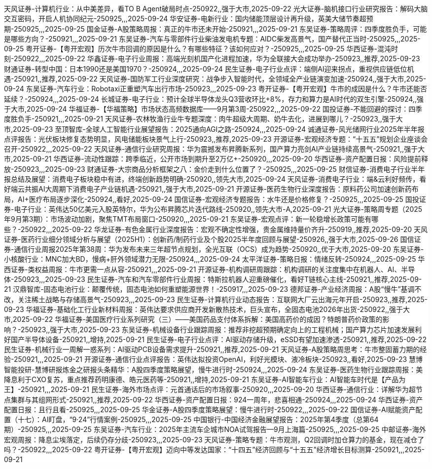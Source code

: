 天风证券-计算机行业：从中美差异，看TO B Agent破局时点-250922,,强于大市,2025-09-22
光大证券-脑机接口行业研究报告：解码大脑交互密码，开启人机协同纪元-250925,,,2025-09-24
华安证券-电新行业：国内储能顶层设计再升级，英美大储节奏超预期-250925,,,2025-09-25
国金证券-A股策略周报：真正的牛市还未开始-250921,,,2025-09-21
东吴证券-策略周评：四季度胜负手，可能是哪些方向？-250921,,,2025-09-21
东吴证券-汽车与零部件行业柴油发电机专题：AIDC柴发高景气，国产替代正当时-250925,,,2025-09-25
粤开证券-【粤开宏观】历次牛市回调的原因是什么？有哪些特征？该如何应对？-250925,,,2025-09-25
华西证券-混沌时刻-250922,,,2025-09-22
华鑫证券-电子行业周报：高端光刻机国产化进程加速，华为全联接大会成功举办-250923,,推荐,2025-09-23
财通证券-转型中国：日本1990还是美国1970？-250924,,,2025-09-24
民生证券-电子行业点评：端侧AI迎来拐点，重视供应链低位机遇-250921,,推荐,2025-09-22
天风证券-国防军工行业深度研究：战争步入智能时代，全领域全产业链演变加速-250924,,强于大市,2025-09-24
东吴证券-汽车行业：Robotaxi正重塑汽车出行市场-250923,,,2025-09-23
粤开证券-【粤开宏观】牛市的成因是什么？牛市还能否延续？-250924,,,2025-09-24
长城证券-电子行业：预计全球半导体龙头Q3营收环比+8%，存力和算力是AI时代的双生引擎-250924,,强于大市,2025-09-24
华福证券-【华福策略】市场状态高频数据库——9月第3周-250922,,,2025-09-22
国投证券-不能回避的探讨：四季度胜负手-250921,,,2025-09-21
天风证券-农林牧渔行业牛专题深度：肉牛超级大周期、奶牛去化，进展到哪儿？-250923,,强于大市,2025-09-23
至顶智库-全球人工智能行业展望报告：2025通向AGI之路-250924,,,2025-09-24
诚通证券-风光储网行业2025年半年报点评报告：光伏板块修复态势明显，风电储能板块景气上行-250923,,推荐,2025-09-23
开源证券-宏观经济专题：“十五五”规划企业座谈会召开-250922,,,2025-09-22
天风证券-通信行业研究周报：华为震撼发布昇腾新系列，国产算力亮剑AI产业链持续高景气-250921,,强于大市,2025-09-21
华西证券-流动性跟踪：跨季临近，公开市场到期升至2万亿+-250920,,,2025-09-20
华西证券-资产配置日报：风险提前释放-250923,,,2025-09-23
财通证券-大宗商品分析框架之八：金价走到什么位置了？-250925,,,2025-09-25
财信证券-消费电子行业半年报总结及展望：消费电子板块稳中有进，终端创新趋势明确-250920,,领先大市,2025-09-24
天风证券-消费电子行业：端&云利好频传，看好端云共振AI大周期下消费电子产业链机遇-250921,,强于大市,2025-09-21
开源证券-医药生物行业深度报告：原料药公司加速创新药布局，AI+医疗布局逐步深化-250924,,看好,2025-09-24
国信证券-宏观经济专题报告：水牛还是价格修复？-250925,,,2025-09-25
国投证券-电子行业：英伟达50亿美元入股英特尔，华为公布昇腾芯片迭代路线-250920,,领先大市-A,2025-09-21
光大证券-策略周专题（2025年9月第3期）：市场波动加剧，聚焦TMT布局窗口-250920,,,2025-09-21
东吴证券-宏观点评：新一轮稳增长政策可能有哪些？-250922,,,2025-09-22
华龙证券-有色金属行业深度报告：宏观不确定性增强，贵金属维持量价齐升-250919,,推荐,2025-09-20
天风证券-医药行业细分领域分析与展望（2025H1）：创新药/制药行业及个股2025半年度回顾与展望-250926,,强于大市,2025-09-26
国信证券-通信行业周报2025年第38周：华为发布未来三年超节点规划，全光互联（OCS）成为趋势-250920,,优于大市,2025-09-20
东吴证券-小核酸行业：MNC加大BD，慢病+肝外领域潜力无限-250924,,,2025-09-24
太平洋证券-策略日报：情绪反转-250924,,,2025-09-25
华西证券-类权益周报：牛市更需一点从容-250921,,,2025-09-21
开源证券-机构调研周跟踪：机构调研的关注度集中在机器人、AI、半导体-250923,,,2025-09-23
民生证券-汽车和汽车零部件行业周报：特斯拉机器人迎重磅催化，看好T链核心主线-250921,,推荐,2025-09-21
汉鼎智库-固态电池行业：颠覆传统，固态电池如何重塑能源世界！-250917,,,2025-09-23
德邦证券-产业经济周报：A股“慢牛”基调不改，关注稀土战略与存储高景气-250923,,,2025-09-23
民生证券-计算机行业动态报告：互联网大厂云出海元年开启-250923,,推荐,2025-09-23
华福证券-基础化工行业新材料周报：英伟达要求供应商开发新散热技术，巨头宣布，全固态电池2026年出货-250922,,强于大市,2025-09-22
华福证券-美国医疗行业系列研究（三）——美国药品支付体系拆解：美国高药价的成因？特朗普药价政策的影响？-250923,,强于大市,2025-09-23
东吴证券-机械设备行业跟踪周报：推荐非挖超预期确定向上的工程机械；国产算力芯片加速发展利好国产半导体设备-250921,,增持,2025-09-21
民生证券-电子行业点评：AI驱动存储升级，eSSD有望加速渗透-250921,,推荐,2025-09-22
民生证券-机械行业一周解一惑系列：AI驱动PCB设备需求提升-250921,,推荐,2025-09-21
天风证券-A股策略周思考：牛市整固蓄力期的经验-250921,,,2025-09-21
开源证券-通信行业点评报告：英伟达拟投资OpenAI，利好光模块、液冷板块-250923,,看好,2025-09-23
慧博智能投研-慧博研报炼金之研报头条精华：A股四季度策略展望，慢牛进行时-250924,,,2025-09-24
东吴证券-医药生物行业跟踪周报：美降息利于CXO复苏，重点推荐药明康德、皓元医药等-250921,,增持,2025-09-21
东吴证券-AI智能车行业：AI智能车时代是【产品为王】-250921,,,2025-09-21
民生证券-海外市场点评：元首通话后的市场叙事-250920,,,2025-09-20
华西证券-通信行业：详解华为超节点集群与其组网形式-250921,,推荐,2025-09-22
华西证券-资产配置日报：924一周年，悲喜相通-250924,,,2025-09-24
华西证券-资产配置日报：且行且看-250925,,,2025-09-25
华金证券-A股四季度策略展望：慢牛进行时-250922,,,2025-09-22
国信证券-AI赋能资产配置（十七）：AI盯盘，“9·24”行情案例-250925,,,2025-09-25
中国银行-中国经济金融展望报告：2025年第4季度（总第64期）-250925,,,2025-09-25
东吴证券-汽车行业：2025年主流车企城市NOA试驾报告—9月上海篇-250925,,,2025-09-25
中邮证券-海外宏观周报：降息尘埃落定，后续仍存分歧-250923,,,2025-09-23
天风证券-策略专题：牛市观测，Q2回调时加仓算力的基金，现在减仓了吗？-250922,,,2025-09-22
粤开证券-【粤开宏观】迈向中等发达国家：“十四五”经济回顾与“十五五”经济增长目标测算-250921,,,2025-09-21